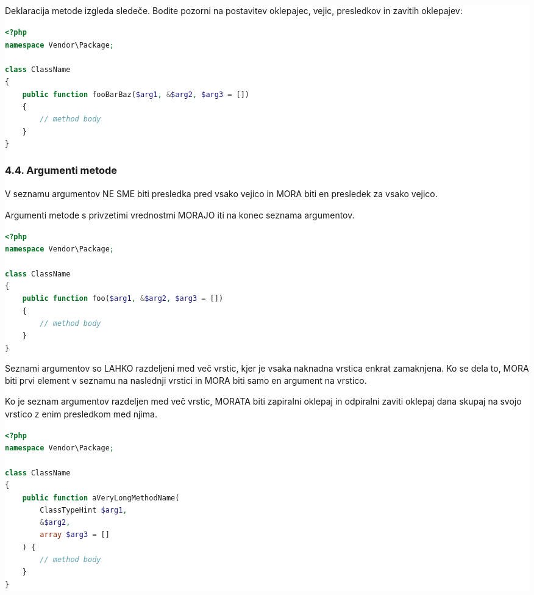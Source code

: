 Deklaracija metode izgleda sledeče. Bodite pozorni na postavitev
oklepajec, vejic, presledkov in zavitih oklepajev:

```php
<?php
namespace Vendor\Package;

class ClassName
{
    public function fooBarBaz($arg1, &$arg2, $arg3 = [])
    {
        // method body
    }
}
```

### 4.4. Argumenti metode

V seznamu argumentov NE SME biti presledka pred vsako vejico in
MORA biti en presledek za vsako vejico.

Argumenti metode s privzetimi vrednostmi MORAJO iti na konec seznama
argumentov.

```php
<?php
namespace Vendor\Package;

class ClassName
{
    public function foo($arg1, &$arg2, $arg3 = [])
    {
        // method body
    }
}
```

Seznami argumentov so LAHKO razdeljeni med več vrstic, kjer je vsaka naknadna vrstica
enkrat zamaknjena. Ko se dela to, MORA biti prvi element v seznamu na
naslednji vrstici in MORA biti samo en argument na vrstico.

Ko je seznam argumentov razdeljen med več vrstic, MORATA biti zapiralni oklepaj
in odpiralni zaviti oklepaj dana skupaj na svojo vrstico z enim presledkom
med njima.

```php
<?php
namespace Vendor\Package;

class ClassName
{
    public function aVeryLongMethodName(
        ClassTypeHint $arg1,
        &$arg2,
        array $arg3 = []
    ) {
        // method body
    }
}
```
